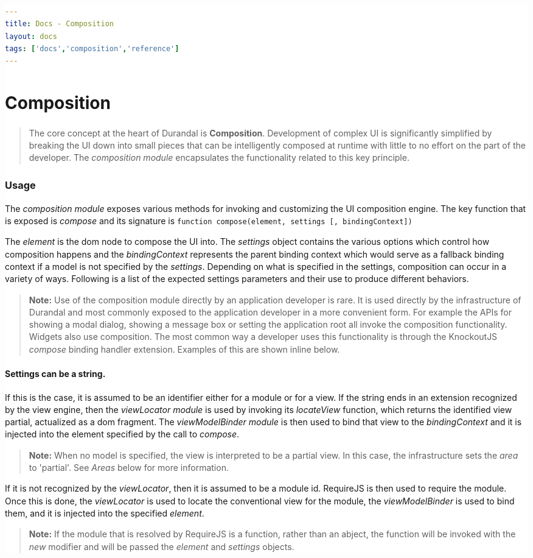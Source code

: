 ```yaml
---
title: Docs - Composition
layout: docs
tags: ['docs','composition','reference']
---
```

# Composition
#### 

> The core concept at the heart of Durandal is **Composition**. Development of complex UI is significantly simplified by breaking the UI down into small pieces that can be intelligently composed at runtime with little to no effort on the part of the developer. The _composition module_ encapsulates the functionality related to this key principle.

### Usage

The _composition module_ exposes various methods for invoking and customizing the UI composition engine. The key function that is exposed is _compose_ and its signature is `function compose(element, settings [, bindingContext])`

The _element_ is the dom node to compose the UI into. The _settings_ object contains the various options which control how composition happens and the _bindingContext_ represents the parent binding context which would serve as a fallback binding context if a model is not specified by the _settings_.  Depending on what is specified in the settings, composition can occur in a variety of ways. Following is a list of the expected settings parameters and their use to produce different behaviors.

> **Note:** Use of the composition module directly by an application developer is rare. It is used directly by the infrastructure of Durandal and most commonly exposed to the application developer in a more convenient form. For example the APIs for showing a modal dialog, showing a message box or setting the application root all invoke the composition functionality. Widgets also use composition. The most common way a developer uses this functionality is through the KnockoutJS _compose_ binding handler extension. Examples of this are shown inline below.

#### Settings can be a string. 
If this is the case, it is assumed to be an identifier either for a module or for a view. If the string ends in an extension recognized by the view engine, then the _viewLocator module_ is used by invoking its _locateView_ function, which returns the identified view partial, actualized as a dom fragment. The _viewModelBinder module_ is then used to bind that view to the _bindingContext_ and it is injected into the element specified by the call to _compose_. 

> **Note:** When no model is specified, the view is interpreted to be a partial view. In this case, the infrastructure sets the _area_ to 'partial'. See _Areas_ below for more information.

If it is not recognized by the _viewLocator_, then it is assumed to be a module id. RequireJS is then used to require the module. Once this is done, the _viewLocator_ is used to locate the conventional view for the module, the _viewModelBinder_ is used to bind them, and it is injected into the specified _element_.

> **Note:** If the module that is resolved by RequireJS is a function, rather than an abject, the function will be invoked with the _new_ modifier and will be passed the _element_ and _settings_ objects.
